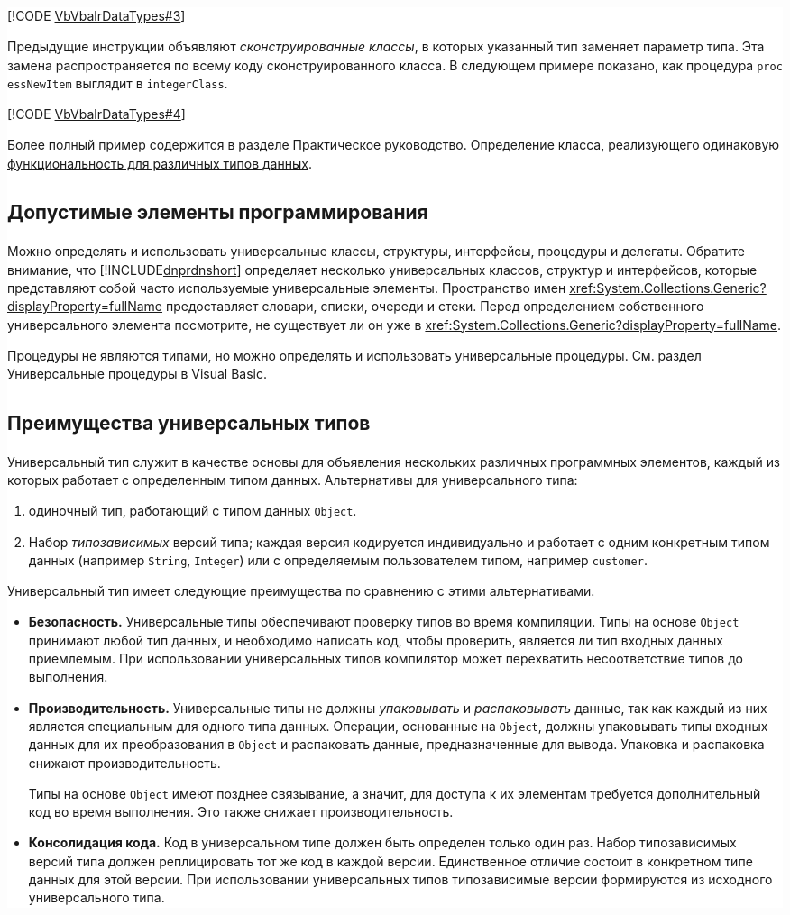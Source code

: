  [!CODE [VbVbalrDataTypes#3](../CodeSnippet/VS_Snippets_VBCSharp/VbVbalrDataTypes#3)]  
  
 Предыдущие инструкции объявляют *сконструированные классы*, в которых указанный тип заменяет параметр типа. Эта замена распространяется по всему коду сконструированного класса. В следующем примере показано, как процедура `processNewItem` выглядит в `integerClass`.  
  
 [!CODE [VbVbalrDataTypes#4](../CodeSnippet/VS_Snippets_VBCSharp/VbVbalrDataTypes#4)]  
  
 Более полный пример содержится в разделе [Практическое руководство. Определение класса, реализующего одинаковую функциональность для различных типов данных](../../../../visual-basic/programming-guide/language-features/data-types/how-to-define-a-class-that-can-provide-identical-functionality.md).  
  
## Допустимые элементы программирования  
 Можно определять и использовать универсальные классы, структуры, интерфейсы, процедуры и делегаты. Обратите внимание, что [!INCLUDE[dnprdnshort](../../../../csharp/getting-started/includes/dnprdnshort_md.md)] определяет несколько универсальных классов, структур и интерфейсов, которые представляют собой часто используемые универсальные элементы. Пространство имен <xref:System.Collections.Generic?displayProperty=fullName> предоставляет словари, списки, очереди и стеки. Перед определением собственного универсального элемента посмотрите, не существует ли он уже в <xref:System.Collections.Generic?displayProperty=fullName>.  
  
 Процедуры не являются типами, но можно определять и использовать универсальные процедуры. См. раздел [Универсальные процедуры в Visual Basic](../../../../visual-basic/programming-guide/language-features/data-types/generic-procedures.md).  
  
## Преимущества универсальных типов  
 Универсальный тип служит в качестве основы для объявления нескольких различных программных элементов, каждый из которых работает с определенным типом данных. Альтернативы для универсального типа:  
  
1.  одиночный тип, работающий с типом данных `Object`.  
  
2.  Набор *типозависимых* версий типа; каждая версия кодируется индивидуально и работает с одним конкретным типом данных \(например `String`, `Integer`\) или с определяемым пользователем типом, например `customer`.  
  
 Универсальный тип имеет следующие преимущества по сравнению с этими альтернативами.  
  
-   **Безопасность.** Универсальные типы обеспечивают проверку типов во время компиляции. Типы на основе `Object` принимают любой тип данных, и необходимо написать код, чтобы проверить, является ли тип входных данных приемлемым. При использовании универсальных типов компилятор может перехватить несоответствие типов до выполнения.  
  
-   **Производительность.** Универсальные типы не должны *упаковывать* и *распаковывать* данные, так как каждый из них является специальным для одного типа данных. Операции, основанные на `Object`, должны упаковывать типы входных данных для их преобразования в `Object` и распаковать данные, предназначенные для вывода. Упаковка и распаковка снижают производительность.  
  
     Типы на основе `Object` имеют позднее связывание, а значит, для доступа к их элементам требуется дополнительный код во время выполнения. Это также снижает производительность.  
  
-   **Консолидация кода.** Код в универсальном типе должен быть определен только один раз. Набор типозависимых версий типа должен реплицировать тот же код в каждой версии. Единственное отличие состоит в конкретном типе данных для этой версии. При использовании универсальных типов типозависимые версии формируются из исходного универсального типа.  
  